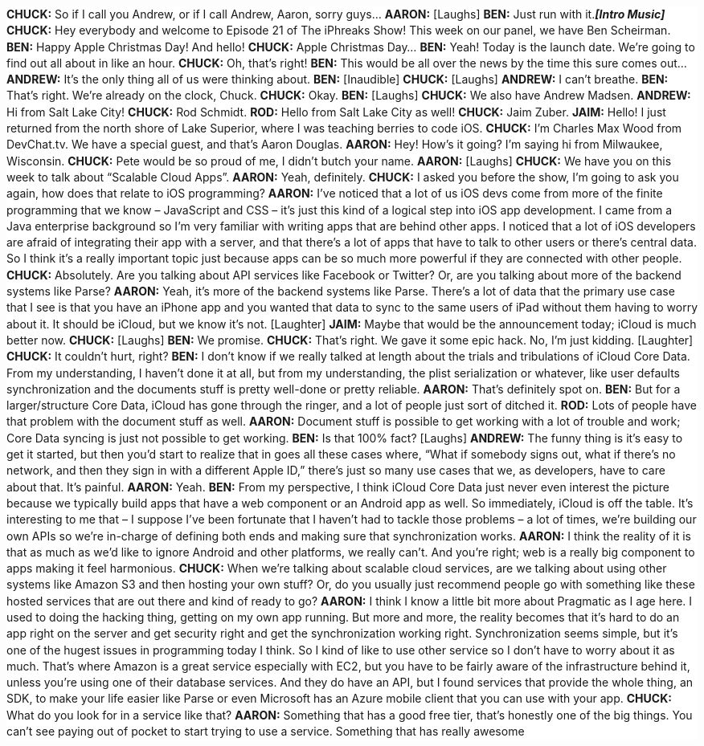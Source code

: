  **CHUCK:** So if I call you Andrew, or if I call Andrew, Aaron, sorry guys… **AARON:** [Laughs] **BEN:** Just run with it._**[Intro Music]**_ **CHUCK:** Hey everybody and welcome to Episode 21 of The iPhreaks Show! This week on our panel, we have Ben Scheirman. **BEN:** Happy Apple Christmas Day! And hello! **CHUCK:** Apple Christmas Day… **BEN:** Yeah! Today is the launch date. We’re going to find out all about in like an hour. **CHUCK:** Oh, that’s right! **BEN:** This would be all over the news by the time this sure comes out… **ANDREW:** It’s the only thing all of us were thinking about. **BEN:** [Inaudible] **CHUCK:** [Laughs] **ANDREW:** I can’t breathe. **BEN:** That’s right. We’re already on the clock, Chuck. **CHUCK:** Okay. **BEN:** [Laughs] **CHUCK:** We also have Andrew Madsen. **ANDREW:** Hi from Salt Lake City! **CHUCK:** Rod Schmidt. **ROD:** Hello from Salt Lake City as well! **CHUCK:** Jaim Zuber. **JAIM:** Hello! I just returned from the north shore of Lake Superior, where I was teaching berries to code iOS. **CHUCK:** I’m Charles Max Wood from DevChat.tv. We have a special guest, and that’s Aaron Douglas. **AARON:** Hey! How’s it going? I’m saying hi from Milwaukee, Wisconsin. **CHUCK:** Pete would be so proud of me, I didn’t butch your name. **AARON:** [Laughs] **CHUCK:** We have you on this week to talk about “Scalable Cloud Apps”. **AARON:** Yeah, definitely. **CHUCK:** I asked you before the show, I’m going to ask you again, how does that relate to iOS programming? **AARON:** I’ve noticed that a lot of us iOS devs come from more of the finite programming that we know – JavaScript and CSS – it’s just this kind of a logical step into iOS app development. I came from a Java enterprise background so I’m very familiar with writing apps that are behind other apps. I noticed that a lot of iOS developers are afraid of integrating their app with a server, and that there’s a lot of apps that have to talk to other users or there’s central data. So I think it’s a really important topic just because apps can be so much more powerful if they are connected with other people. **CHUCK:** Absolutely. Are you talking about API services like Facebook or Twitter? Or, are you talking about more of the backend systems like Parse? **AARON:** Yeah, it’s more of the backend systems like Parse. There’s a lot of data that the primary use case that I see is that you have an iPhone app and you wanted that data to sync to the same users of iPad without them having to worry about it. It should be iCloud, but we know it’s not. [Laughter] **JAIM:** Maybe that would be the announcement today; iCloud is much better now. **CHUCK:** [Laughs] **BEN:** We promise. **CHUCK:** That’s right. We gave it some epic hack. No, I’m just kidding. [Laughter] **CHUCK:** It couldn’t hurt, right? **BEN:** I don’t know if we really talked at length about the trials and tribulations of iCloud Core Data. From my understanding, I haven’t done it at all, but from my understanding, the plist serialization or whatever, like user defaults synchronization and the documents stuff is pretty well-done or pretty reliable. **AARON:** That’s definitely spot on. **BEN:** But for a larger/structure Core Data, iCloud has gone through the ringer, and a lot of people just sort of ditched it. **ROD:** Lots of people have that problem with the document stuff as well. **AARON:** Document stuff is possible to get working with a lot of trouble and work; Core Data syncing is just not possible to get working. **BEN:** Is that 100% fact? [Laughs] **ANDREW:** The funny thing is it’s easy to get it started, but then you’d start to realize that in goes all these cases where, “What if somebody signs out, what if there’s no network, and then they sign in with a different Apple ID,” there’s just so many use cases that we, as developers, have to care about that. It’s painful. **AARON:** Yeah. **BEN:** From my perspective, I think iCloud Core Data just never even interest the picture because we typically build apps that have a web component or an Android app as well. So immediately, iCloud is off the table. It’s interesting to me that – I suppose I’ve been fortunate that I haven’t had to tackle those problems – a lot of times, we’re building our own APIs so we’re in-charge of defining both ends and making sure that synchronization works. **AARON:** I think the reality of it is that as much as we’d like to ignore Android and other platforms, we really can’t. And you’re right; web is a really big component to apps making it feel harmonious. **CHUCK:** When we’re talking about scalable cloud services, are we talking about using other systems like Amazon S3 and then hosting your own stuff? Or, do you usually just recommend people go with something like these hosted services that are out there and kind of ready to go? **AARON:** I think I know a little bit more about Pragmatic as I age here. I used to doing the hacking thing, getting on my own app running. But more and more, the reality becomes that it’s hard to do an app right on the server and get security right and get the synchronization working right. Synchronization seems simple, but it’s one of the hugest issues in programming today I think. So I kind of like to use other service so I don’t have to worry about it as much. That’s where Amazon is a great service especially with EC2, but you have to be fairly aware of the infrastructure behind it, unless you’re using one of their database services. And they do have an API, but I found services that provide the whole thing, an SDK, to make your life easier like Parse or even Microsoft has an Azure mobile client that you can use with your app. **CHUCK:** What do you look for in a service like that? **AARON:** Something that has a good free tier, that’s honestly one of the big things. You can’t see paying out of pocket to start trying to use a service. Something that has really awesome